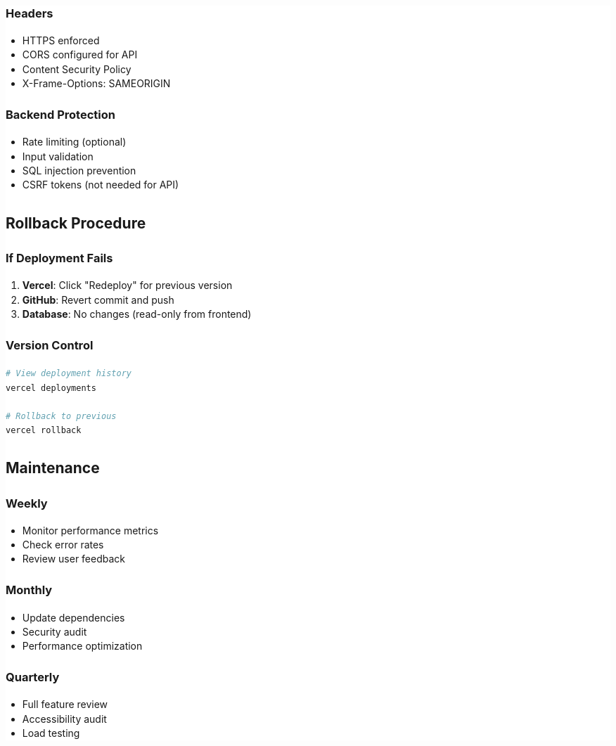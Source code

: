 ### Headers

- HTTPS enforced
- CORS configured for API
- Content Security Policy
- X-Frame-Options: SAMEORIGIN

### Backend Protection

- Rate limiting (optional)
- Input validation
- SQL injection prevention
- CSRF tokens (not needed for API)

## Rollback Procedure

### If Deployment Fails

1. **Vercel**: Click "Redeploy" for previous version
2. **GitHub**: Revert commit and push
3. **Database**: No changes (read-only from frontend)

### Version Control

```bash
# View deployment history
vercel deployments

# Rollback to previous
vercel rollback
```

## Maintenance

### Weekly

- Monitor performance metrics
- Check error rates
- Review user feedback

### Monthly

- Update dependencies
- Security audit
- Performance optimization

### Quarterly

- Full feature review
- Accessibility audit
- Load testing

